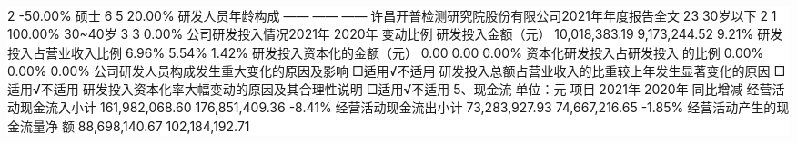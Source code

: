 2
-50.00%
硕士
6
5
20.00%
研发人员年龄构成
——
——
——
许昌开普检测研究院股份有限公司2021年年度报告全文
23
30岁以下
2
1
100.00%
30~40岁
3
3
0.00%
公司研发投入情况2021年
2020年
变动比例
研发投入金额（元）
10,018,383.19
9,173,244.52
9.21%
研发投入占营业收入比例
6.96%
5.54%
1.42%
研发投入资本化的金额（元）
0.00
0.00
0.00%
资本化研发投入占研发投入
的比例
0.00%
0.00%
0.00%
公司研发人员构成发生重大变化的原因及影响
□适用√不适用
研发投入总额占营业收入的比重较上年发生显著变化的原因
□适用√不适用
研发投入资本化率大幅变动的原因及其合理性说明
□适用√不适用
5、现金流
单位：元
项目
2021年
2020年
同比增减
经营活动现金流入小计
161,982,068.60
176,851,409.36
-8.41%
经营活动现金流出小计
73,283,927.93
74,667,216.65
-1.85%
经营活动产生的现金流量净
额
88,698,140.67
102,184,192.71